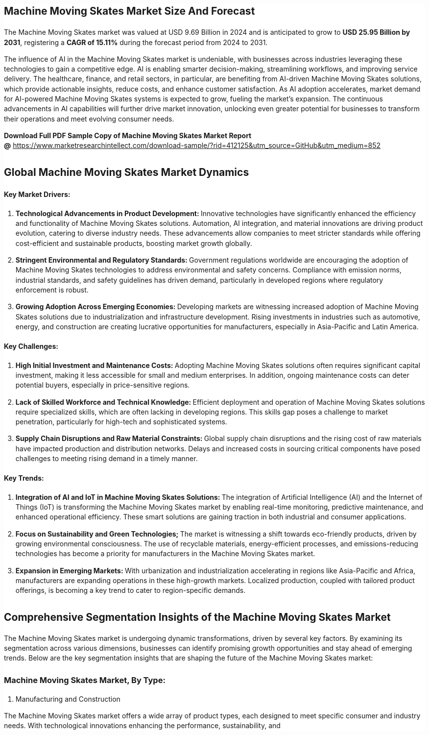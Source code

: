 <h2>Machine Moving Skates Market Size And Forecast</h2><p>The Machine Moving Skates market was valued at USD 9.69 Billion in 2024 and is anticipated to grow to <strong>USD 25.95 Billion by 2031</strong>, registering a <strong>CAGR of 15.11%</strong> during the forecast period from 2024 to 2031.</p><p>The influence of AI in the Machine Moving Skates market is undeniable, with businesses across industries leveraging these technologies to gain a competitive edge. AI is enabling smarter decision-making, streamlining workflows, and improving service delivery. The healthcare, finance, and retail sectors, in particular, are benefiting from AI-driven Machine Moving Skates solutions, which provide actionable insights, reduce costs, and enhance customer satisfaction. As AI adoption accelerates, market demand for AI-powered Machine Moving Skates systems is expected to grow, fueling the market’s expansion. The continuous advancements in AI capabilities will further drive market innovation, unlocking even greater potential for businesses to transform their operations and meet evolving consumer needs.</p><p><strong>Download Full PDF Sample Copy of Machine Moving Skates Market Report @</strong>&nbsp;<a href="https://www.marketresearchintellect.com/download-sample/?rid=412125&amp;utm_source=GitHub&amp;utm_medium=852">https://www.marketresearchintellect.com/download-sample/?rid=412125&amp;utm_source=GitHub&amp;utm_medium=852</a></p><h2>Global Machine Moving Skates Market Dynamics</h2><h4><strong>Key Market Drivers:</strong></h4><ol><li><p><strong>Technological Advancements in Product Development:&nbsp;</strong>Innovative technologies have significantly enhanced the efficiency and functionality of Machine Moving Skates solutions. Automation, AI integration, and material innovations are driving product evolution, catering to diverse industry needs. These advancements allow companies to meet stricter standards while offering cost-efficient and sustainable products, boosting market growth globally.</p></li><li><p><strong>Stringent Environmental and Regulatory Standards:&nbsp;</strong>Government regulations worldwide are encouraging the adoption of Machine Moving Skates technologies to address environmental and safety concerns. Compliance with emission norms, industrial standards, and safety guidelines has driven demand, particularly in developed regions where regulatory enforcement is robust.</p></li><li><p><strong>Growing Adoption Across Emerging Economies:&nbsp;</strong>Developing markets are witnessing increased adoption of Machine Moving Skates solutions due to industrialization and infrastructure development. Rising investments in industries such as automotive, energy, and construction are creating lucrative opportunities for manufacturers, especially in Asia-Pacific and Latin America.</p></li></ol><h4><strong>Key Challenges:</strong></h4><ol><li><p><strong>High Initial Investment and Maintenance Costs:&nbsp;</strong>Adopting Machine Moving Skates solutions often requires significant capital investment, making it less accessible for small and medium enterprises. In addition, ongoing maintenance costs can deter potential buyers, especially in price-sensitive regions.</p></li><li><p><strong>Lack of Skilled Workforce and Technical Knowledge:&nbsp;</strong>Efficient deployment and operation of Machine Moving Skates solutions require specialized skills, which are often lacking in developing regions. This skills gap poses a challenge to market penetration, particularly for high-tech and sophisticated systems.</p></li><li><p><strong>Supply Chain Disruptions and Raw Material Constraints:&nbsp;</strong>Global supply chain disruptions and the rising cost of raw materials have impacted production and distribution networks. Delays and increased costs in sourcing critical components have posed challenges to meeting rising demand in a timely manner.</p></li></ol><h4><strong>Key Trends:</strong></h4><ol><li><p><strong>Integration of AI and IoT in Machine Moving Skates Solutions:&nbsp;</strong>The integration of Artificial Intelligence (AI) and the Internet of Things (IoT) is transforming the Machine Moving Skates market by enabling real-time monitoring, predictive maintenance, and enhanced operational efficiency. These smart solutions are gaining traction in both industrial and consumer applications.</p></li><li><p><strong>Focus on Sustainability and Green Technologies;&nbsp;</strong>The market is witnessing a shift towards eco-friendly products, driven by growing environmental consciousness. The use of recyclable materials, energy-efficient processes, and emissions-reducing technologies has become a priority for manufacturers in the Machine Moving Skates market.</p></li><li><p><strong>Expansion in Emerging Markets:&nbsp;</strong>With urbanization and industrialization accelerating in regions like Asia-Pacific and Africa, manufacturers are expanding operations in these high-growth markets. Localized production, coupled with tailored product offerings, is becoming a key trend to cater to region-specific demands.</p></li></ol><div class="article-main__content" data-test-id="publishing-text-block"><h2>Comprehensive Segmentation Insights of the Machine Moving Skates Market</h2><p>The Machine Moving Skates market is undergoing dynamic transformations, driven by several key factors. By examining its segmentation across various dimensions, businesses can identify promising growth opportunities and stay ahead of emerging trends. Below are the key segmentation insights that are shaping the future of the Machine Moving Skates market:</p><h3><strong>Machine Moving Skates Market, By Type:<br /></strong></h3><ol><li>Manufacturing and Construction</li></ol><p>The Machine Moving Skates market offers a wide array of product types, each designed to meet specific consumer and industry needs. With technological innovations enhancing the performance, sustainability, and
